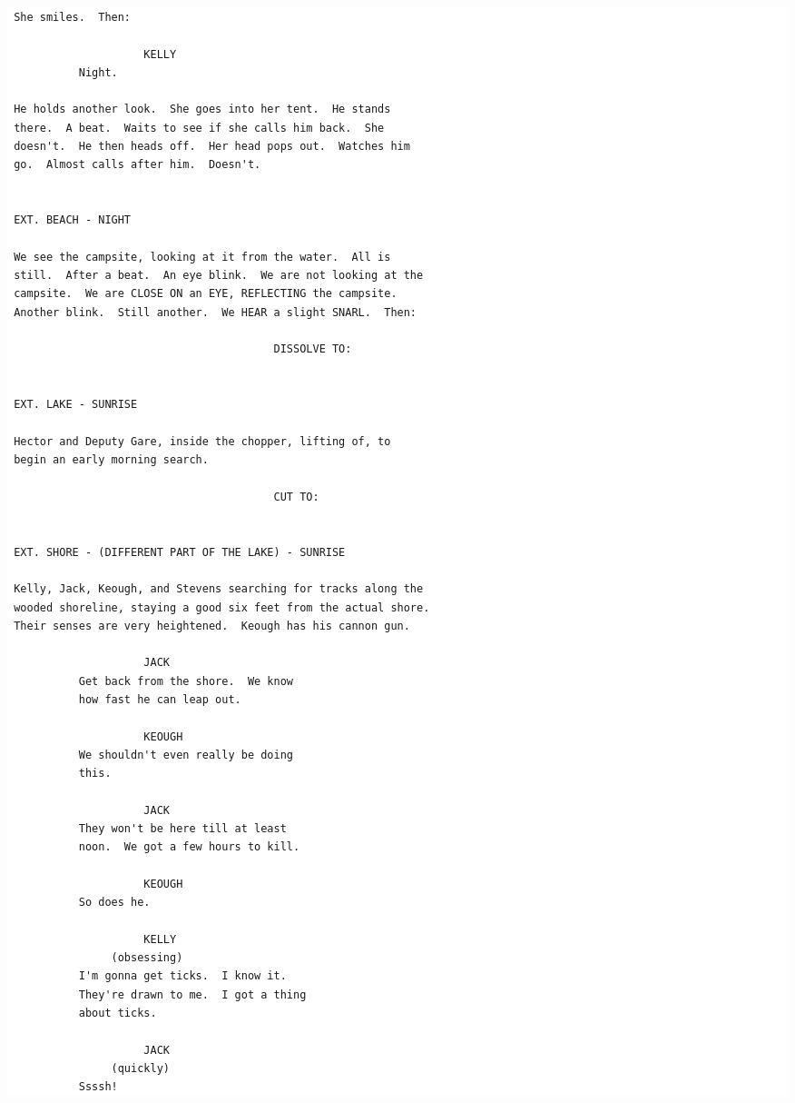      She smiles.  Then:

                         KELLY
               Night.

     He holds another look.  She goes into her tent.  He stands
     there.  A beat.  Waits to see if she calls him back.  She
     doesn't.  He then heads off.  Her head pops out.  Watches him
     go.  Almost calls after him.  Doesn't.


     EXT. BEACH - NIGHT

     We see the campsite, looking at it from the water.  All is
     still.  After a beat.  An eye blink.  We are not looking at the
     campsite.  We are CLOSE ON an EYE, REFLECTING the campsite.
     Another blink.  Still another.  We HEAR a slight SNARL.  Then:

                                             DISSOLVE TO:


     EXT. LAKE - SUNRISE

     Hector and Deputy Gare, inside the chopper, lifting of, to
     begin an early morning search.

                                             CUT TO:


     EXT. SHORE - (DIFFERENT PART OF THE LAKE) - SUNRISE

     Kelly, Jack, Keough, and Stevens searching for tracks along the
     wooded shoreline, staying a good six feet from the actual shore.
     Their senses are very heightened.  Keough has his cannon gun.

                         JACK
               Get back from the shore.  We know
               how fast he can leap out.

                         KEOUGH
               We shouldn't even really be doing
               this.

                         JACK
               They won't be here till at least
               noon.  We got a few hours to kill.

                         KEOUGH
               So does he.

                         KELLY
                    (obsessing)
               I'm gonna get ticks.  I know it.
               They're drawn to me.  I got a thing
               about ticks.

                         JACK
                    (quickly)
               Ssssh!
